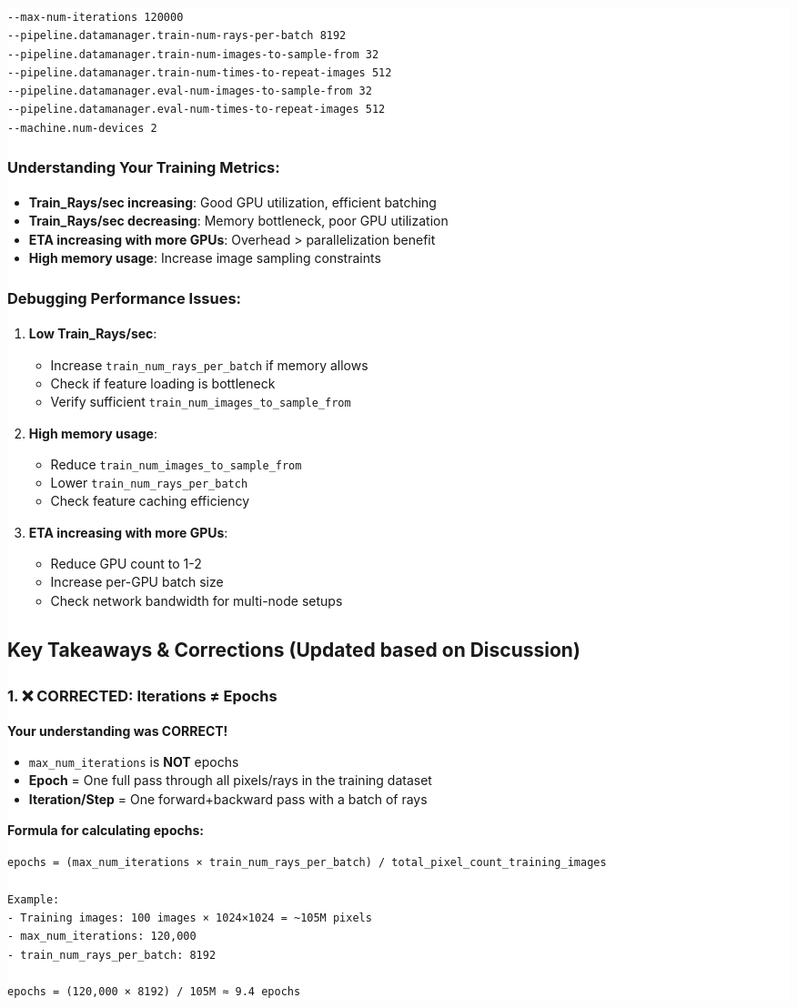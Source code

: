 ```bash
--max-num-iterations 120000
--pipeline.datamanager.train-num-rays-per-batch 8192
--pipeline.datamanager.train-num-images-to-sample-from 32
--pipeline.datamanager.train-num-times-to-repeat-images 512
--pipeline.datamanager.eval-num-images-to-sample-from 32
--pipeline.datamanager.eval-num-times-to-repeat-images 512
--machine.num-devices 2
```

### Understanding Your Training Metrics:

- **Train_Rays/sec increasing**: Good GPU utilization, efficient batching
- **Train_Rays/sec decreasing**: Memory bottleneck, poor GPU utilization
- **ETA increasing with more GPUs**: Overhead > parallelization benefit
- **High memory usage**: Increase image sampling constraints

### Debugging Performance Issues:

1. **Low Train_Rays/sec**:
   - Increase `train_num_rays_per_batch` if memory allows
   - Check if feature loading is bottleneck
   - Verify sufficient `train_num_images_to_sample_from`

2. **High memory usage**:
   - Reduce `train_num_images_to_sample_from`
   - Lower `train_num_rays_per_batch`
   - Check feature caching efficiency

3. **ETA increasing with more GPUs**:
   - Reduce GPU count to 1-2
   - Increase per-GPU batch size
   - Check network bandwidth for multi-node setups

## Key Takeaways & Corrections (Updated based on Discussion)

### 1. ❌ CORRECTED: Iterations ≠ Epochs

**Your understanding was CORRECT!**

- `max_num_iterations` is **NOT** epochs
- **Epoch** = One full pass through all pixels/rays in the training dataset
- **Iteration/Step** = One forward+backward pass with a batch of rays

**Formula for calculating epochs:**
```
epochs = (max_num_iterations × train_num_rays_per_batch) / total_pixel_count_training_images

Example:
- Training images: 100 images × 1024×1024 = ~105M pixels
- max_num_iterations: 120,000
- train_num_rays_per_batch: 8192

epochs = (120,000 × 8192) / 105M ≈ 9.4 epochs
```
